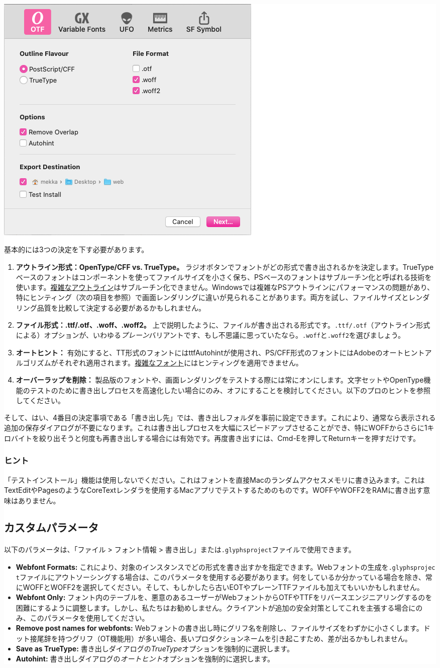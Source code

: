 ![](images/webfont-export.png)

基本的には3つの決定を下す必要があります。

1.  **アウトライン形式：OpenType/CFF vs. TrueType。** ラジオボタンでフォントがどの形式で書き出されるかを決定します。TrueTypeベースのフォントはコンポーネントを使ってファイルサイズを小さく保ち、PSベースのフォントはサブルーチン化と呼ばれる技術を使います。[複雑なアウトライン](creating-fonts-with-complex-outlines.md)はサブルーチン化できません。Windowsでは複雑なPSアウトラインにパフォーマンスの問題があり、特にヒンティング（次の項目を参照）で画面レンダリングに違いが見られることがあります。両方を試し、ファイルサイズとレンダリング品質を比較して決定する必要があるかもしれません。

2.  **ファイル形式：.ttf/.otf、.woff、.woff2。** 上で説明したように、ファイルが書き出される形式です。`.ttf/.otf`（アウトライン形式による）オプションが、いわゆる*プレーン*バリアントです、もし不思議に思っていたなら。`.woff`と`.woff2`を選びましょう。

3.  **オートヒント：** 有効にすると、TT形式のフォントにはttfAutohintが使用され、PS/CFF形式のフォントにはAdobeのオートヒントアルゴリズムがそれぞれ適用されます。[複雑なフォント](creating-fonts-with-complex-outlines.md)にはヒンティングを適用できません。

4.  **オーバーラップを削除：** 製品版のフォントや、画面レンダリングをテストする際には常にオンにします。文字セットやOpenType機能のテストのために書き出しプロセスを高速化したい場合にのみ、オフにすることを検討してください。以下のプロのヒントを参照してください。

そして、はい、4番目の決定事項である「書き出し先」では、書き出しフォルダを事前に設定できます。これにより、通常なら表示される追加の保存ダイアログが不要になります。これは書き出しプロセスを大幅にスピードアップさせることができ、特にWOFFからさらに1キロバイトを絞り出そうと何度も再書き出しする場合には有効です。再度書き出すには、Cmd-Eを押してReturnキーを押すだけです。

### ヒント
「テストインストール」機能は使用しないでください。これはフォントを直接Macのランダムアクセスメモリに書き込みます。これはTextEditやPagesのようなCoreTextレンダラを使用するMacアプリでテストするためのものです。WOFFやWOFF2をRAMに書き出す意味はありません。

## カスタムパラメータ

以下のパラメータは、「ファイル > フォント情報 > 書き出し」または`.glyphsproject`ファイルで使用できます。

*   **Webfont Formats:** これにより、対象のインスタンスでどの形式を書き出すかを指定できます。Webフォントの生成を`.glyphsproject`ファイルにアウトソーシングする場合は、このパラメータを使用する必要があります。何をしているか分かっている場合を除き、常にWOFFとWOFF2を選択してください。そして、もしかしたら古いEOTやプレーンTTFファイルも加えてもいいかもしれません。
*   **Webfont Only:** フォント内のテーブルを、悪意のあるユーザーがWebフォントからOTFやTTFをリバースエンジニアリングするのを困難にするように調整します。しかし、私たちはお勧めしません。クライアントが追加の安全対策としてこれを主張する場合にのみ、このパラメータを使用してください。
*   **Remove post names for webfonts:** Webフォントの書き出し時にグリフ名を削除し、ファイルサイズをわずかに小さくします。ドット接尾辞を持つグリフ（OT機能用）が多い場合、長いプロダクションネームを引き起こすため、差が出るかもしれません。
*   **Save as TrueType:** 書き出しダイアログの*TrueType*オプションを強制的に選択します。
*   **Autohint:** 書き出しダイアログの*オートヒント*オプションを強制的に選択します。
